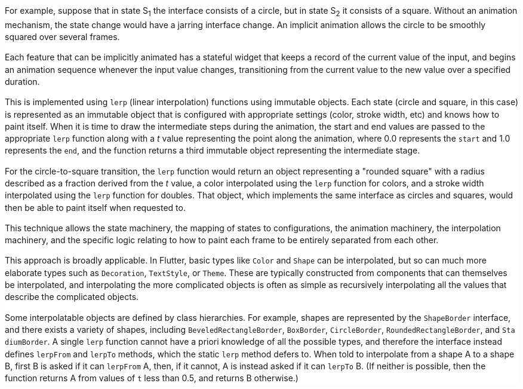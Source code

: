 For example, suppose that in state S<sub>1</sub> the interface consists
of a circle, but in state S<sub>2</sub> it consists of a square.
Without an animation mechanism, the state change would have a jarring
interface change. An implicit animation allows the circle to be smoothly
squared over several frames.

Each feature that can be implicitly animated has a stateful widget that
keeps a record of the current value of the input, and begins an animation
sequence whenever the input value changes, transitioning from the current
value to the new value over a specified duration.

This is implemented using `lerp` (linear interpolation) functions using
immutable objects. Each state (circle and square, in this case)
is represented as an immutable object that is configured with
appropriate settings (color, stroke width, etc) and knows how to paint
itself. When it is time to draw the intermediate steps during the animation,
the start and end values are passed to the appropriate `lerp` function
along with a _t_ value representing the point along the animation,
where 0.0 represents the `start` and 1.0 represents the `end`,
and the function returns a third immutable object representing the
intermediate stage.

For the circle-to-square transition, the `lerp` function would return
an object representing a "rounded square" with a radius described as
a fraction derived from the _t_ value, a color interpolated using the
`lerp` function for colors, and a stroke width interpolated using the
`lerp` function for doubles. That object, which implements the
same interface as circles and squares, would then be able to paint
itself when requested to.

This technique allows the state machinery, the mapping of states to
configurations, the animation machinery, the interpolation machinery,
and the specific logic relating to how to paint each frame to be
entirely separated from each other.

This approach is broadly applicable. In Flutter, basic types like
`Color` and `Shape` can be interpolated, but so can much more elaborate
types such as `Decoration`, `TextStyle`, or `Theme`. These are
typically constructed from components that can themselves be interpolated,
and interpolating the more complicated objects is often as simple as
recursively interpolating all the values that describe the complicated
objects.

Some interpolatable objects are defined by class hierarchies. For example,
shapes are represented by the `ShapeBorder` interface, and there exists a
variety of shapes, including `BeveledRectangleBorder`, `BoxBorder`,
`CircleBorder`, `RoundedRectangleBorder`, and `StadiumBorder`. A single
`lerp` function cannot have a priori knowledge of all the possible types,
and therefore the interface instead defines `lerpFrom` and `lerpTo` methods,
which the static `lerp` method defers to. When told to interpolate from
a shape A to a shape B, first B is asked if it can `lerpFrom` A, then,
if it cannot, A is instead asked if it can `lerpTo` B. (If neither is
possible, then the function returns A from values of `t` less than 0.5,
and returns B otherwise.)

